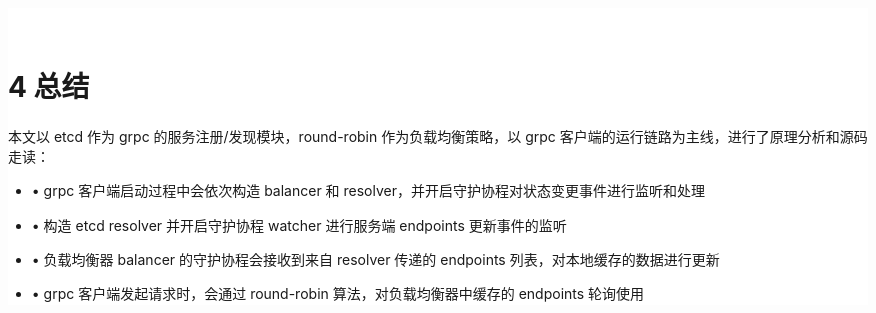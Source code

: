    
# 4 总结  
  
本文以 etcd 作为 grpc 的服务注册/发现模块，round-robin 作为负载均衡策略，以 grpc 客户端的运行链路为主线，进行了原理分析和源码走读：  
- • grpc 客户端启动过程中会依次构造 balancer 和 resolver，并开启守护协程对状态变更事件进行监听和处理  
  
- • 构造 etcd resolver 并开启守护协程 watcher 进行服务端 endpoints 更新事件的监听  
  
- • 负载均衡器 balancer 的守护协程会接收到来自 resolver 传递的 endpoints 列表，对本地缓存的数据进行更新  
  
- • grpc 客户端发起请求时，会通过 round-robin 算法，对负载均衡器中缓存的 endpoints 轮询使用  
  
